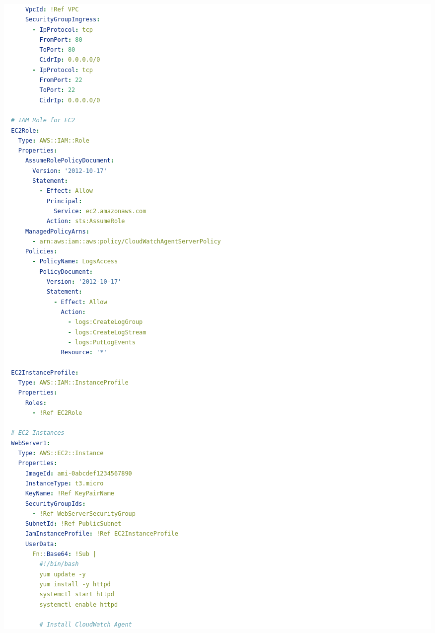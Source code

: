 ```yaml
      VpcId: !Ref VPC
      SecurityGroupIngress:
        - IpProtocol: tcp
          FromPort: 80
          ToPort: 80
          CidrIp: 0.0.0.0/0
        - IpProtocol: tcp
          FromPort: 22
          ToPort: 22
          CidrIp: 0.0.0.0/0

  # IAM Role for EC2
  EC2Role:
    Type: AWS::IAM::Role
    Properties:
      AssumeRolePolicyDocument:
        Version: '2012-10-17'
        Statement:
          - Effect: Allow
            Principal:
              Service: ec2.amazonaws.com
            Action: sts:AssumeRole
      ManagedPolicyArns:
        - arn:aws:iam::aws:policy/CloudWatchAgentServerPolicy
      Policies:
        - PolicyName: LogsAccess
          PolicyDocument:
            Version: '2012-10-17'
            Statement:
              - Effect: Allow
                Action:
                  - logs:CreateLogGroup
                  - logs:CreateLogStream
                  - logs:PutLogEvents
                Resource: '*'

  EC2InstanceProfile:
    Type: AWS::IAM::InstanceProfile
    Properties:
      Roles:
        - !Ref EC2Role

  # EC2 Instances
  WebServer1:
    Type: AWS::EC2::Instance
    Properties:
      ImageId: ami-0abcdef1234567890
      InstanceType: t3.micro
      KeyName: !Ref KeyPairName
      SecurityGroupIds:
        - !Ref WebServerSecurityGroup
      SubnetId: !Ref PublicSubnet
      IamInstanceProfile: !Ref EC2InstanceProfile
      UserData:
        Fn::Base64: !Sub |
          #!/bin/bash
          yum update -y
          yum install -y httpd
          systemctl start httpd
          systemctl enable httpd
          
          # Install CloudWatch Agent
```